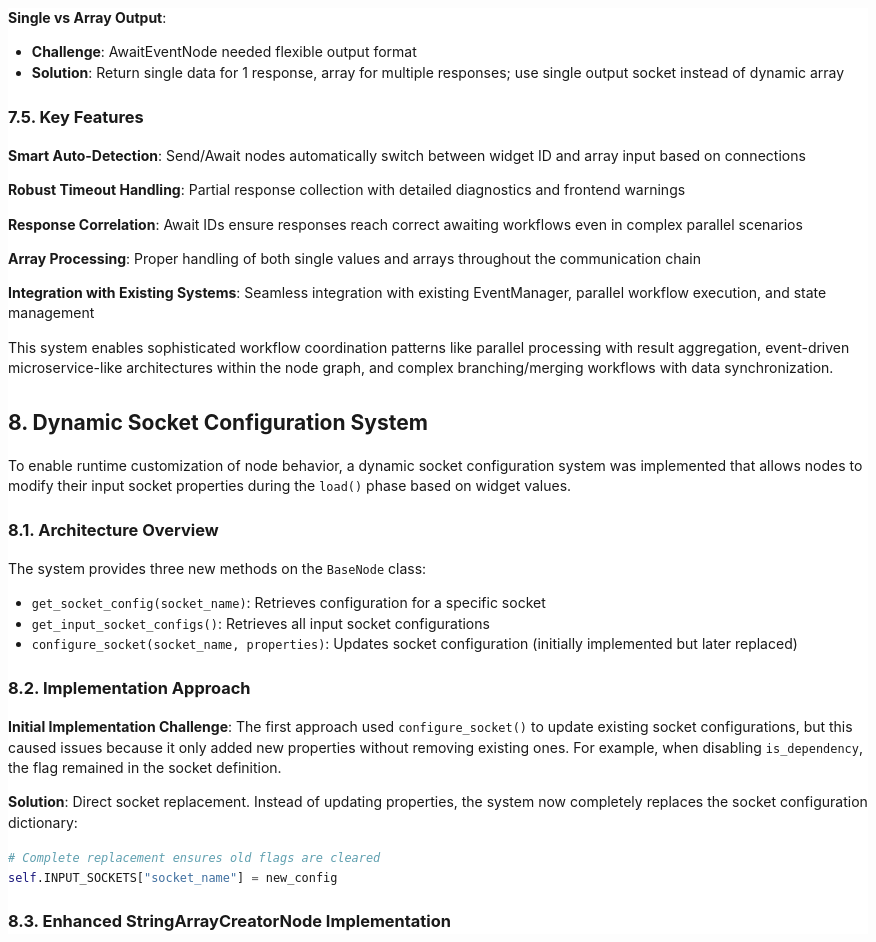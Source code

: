 **Single vs Array Output**:
- **Challenge**: AwaitEventNode needed flexible output format
- **Solution**: Return single data for 1 response, array for multiple responses; use single output socket instead of dynamic array

### **7.5. Key Features**

**Smart Auto-Detection**: Send/Await nodes automatically switch between widget ID and array input based on connections

**Robust Timeout Handling**: Partial response collection with detailed diagnostics and frontend warnings

**Response Correlation**: Await IDs ensure responses reach correct awaiting workflows even in complex parallel scenarios

**Array Processing**: Proper handling of both single values and arrays throughout the communication chain

**Integration with Existing Systems**: Seamless integration with existing EventManager, parallel workflow execution, and state management

This system enables sophisticated workflow coordination patterns like parallel processing with result aggregation, event-driven microservice-like architectures within the node graph, and complex branching/merging workflows with data synchronization.

## **8. Dynamic Socket Configuration System**

To enable runtime customization of node behavior, a dynamic socket configuration system was implemented that allows nodes to modify their input socket properties during the `load()` phase based on widget values.

### **8.1. Architecture Overview**

The system provides three new methods on the `BaseNode` class:
- `get_socket_config(socket_name)`: Retrieves configuration for a specific socket
- `get_input_socket_configs()`: Retrieves all input socket configurations
- `configure_socket(socket_name, properties)`: Updates socket configuration (initially implemented but later replaced)

### **8.2. Implementation Approach**

**Initial Implementation Challenge**: The first approach used `configure_socket()` to update existing socket configurations, but this caused issues because it only added new properties without removing existing ones. For example, when disabling `is_dependency`, the flag remained in the socket definition.

**Solution**: Direct socket replacement. Instead of updating properties, the system now completely replaces the socket configuration dictionary:
```python
# Complete replacement ensures old flags are cleared
self.INPUT_SOCKETS["socket_name"] = new_config
```

### **8.3. Enhanced StringArrayCreatorNode Implementation**
